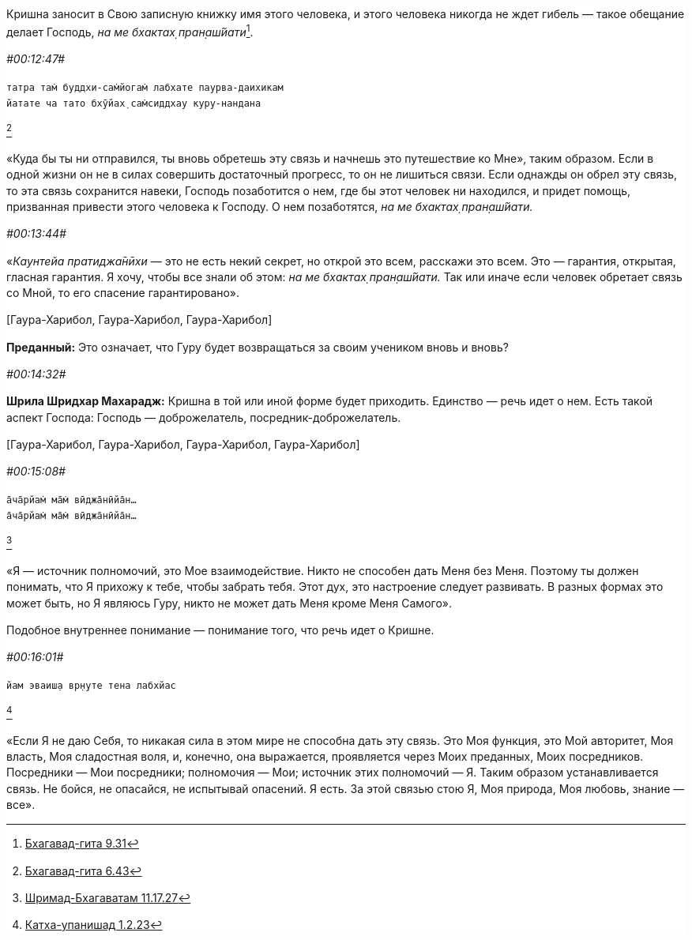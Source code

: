 Кришна заносит в Свою записную книжку имя этого человека, и этого человека никогда не ждет гибель — такое обещание делает Господь, *на ме бхактах̣ пран̣аш́йати*[^_ftn8].

*#00:12:47#*

    татра там̇ буддхи-сам̇йогам̇ лабхате паурва-даихикам
    йатате ча тато бхӯйах̣ сам̇сиддхау куру-нандана
[^_ftn9]

«Куда бы ты ни отправился, ты вновь обретешь эту связь и начнешь это путешествие ко Мне», таким образом. Если в одной жизни он не в силах совершить достаточный прогресс, то он не лишиться связи. Если однажды он обрел эту связь, то эта связь сохранится навеки, Господь позаботится о нем, где бы этот человек ни находился, и придет помощь, призванная привести этого человека к Господу. О нем позаботятся, *на ме бхактах̣ пран̣аш́йати.*

*#00:13:44#*

«*Каунтейа пратиджа̄нӣхи* — это не есть некий секрет, но открой это всем, расскажи это всем. Это — гарантия, открытая, гласная гарантия. Я хочу, чтобы все знали об этом: *на ме бхактах̣ пран̣аш́йати.* Так или иначе если человек обретает связь со Мной, то его спасение гарантировано».

[Гаура-Харибол, Гаура-Харибол, Гаура-Харибол]

**Преданный:** Это означает, что Гуру будет возвращаться за своим учеником вновь и вновь?

*#00:14:32#*

**Шрила Шридхар Махарадж:** Кришна в той или иной форме будет приходить. Единство — речь идет о нем. Есть такой аспект Господа: Господь — доброжелатель, посредник-доброжелатель.

[Гаура-Харибол, Гаура-Харибол, Гаура-Харибол, Гаура-Харибол]

*#00:15:08#*

    а̄ча̄рйам̇ ма̄м̇ вӣджа̄нӣйа̄н…
    а̄ча̄рйам̇ ма̄м̇ вӣджа̄нӣйа̄н…
[^_ftn10]

«Я — источник полномочий, это Мое взаимодействие. Никто не способен дать Меня без Меня. Поэтому ты должен понимать, что Я прихожу к тебе, чтобы забрать тебя. Этот дух, это настроение следует развивать. В разных формах это может быть, но Я являюсь Гуру, никто не может дать Меня кроме Меня Самого».

Подобное внутреннее понимание — понимание того, что речь идет о Кришне.

*#00:16:01#*

    йам эваиш̣а вр̣н̣уте тена лабхйас
[^_ftn11]

«Если Я не даю Себя, то никакая сила в этом мире не способна дать эту связь. Это Моя функция, это Мой авторитет, Моя власть, Моя сладостная воля, и, конечно, она выражается, проявляется через Моих преданных, Моих посредников. Посредники — Мои посредники; полномочия — Мои; источник этих полномочий — Я. Таким образом устанавливается связь. Не бойся, не опасайся, не испытывай опасений. Я есть. За этой связью стою Я, Моя природа, Моя любовь, знание — все».



[^_ftn1]: [Шримад-Бхагаватам 1.8.25](../notes/shrimad-bhagavatam/shrimad-bhagavatam-1-8-25.md)

[^_ftn2]: [Шримад-Бхагаватам 10.2.33](../notes/shrimad-bhagavatam/shrimad-bhagavatam-10-2-33.md)

[^_ftn3]: [Бхагавад-гита 6.40](../notes/bhagavad-gita/bhagavad-gita-6-40.md)

[^_ftn4]: [Джайва-дхарма 3](../notes/dzhajva-dharma/dzhajva-dharma-3.md)

[^_ftn5]: [Бхактивинод Тхакур, цикл песен: Шри Шикшаштакам 4.7](../notes/bhaktivinod-thakur-cikl-pesen-shri-shikshashtakam/bhaktivinod-thakur-cikl-pesen-shri-shikshashtakam-4-7.md)


[^_ftn6]: [«Шри Чайтанья-чаритамрита», Антья-лила 4.192](../notes/shri-chajtanya-charitamrita-antya-lila/shri-chajtanya-charitamrita-antya-lila-4-192.md)
[^_ftn7]: [Шримад-Бхагаватам 11.29.34](../notes/shrimad-bhagavatam/shrimad-bhagavatam-11-29-34.md)
[^_ftn8]: [Бхагавад-гита 9.31](../notes/bhagavad-gita/bhagavad-gita-9-31.md)
[^_ftn9]: [Бхагавад-гита 6.43](../notes/bhagavad-gita/bhagavad-gita-6-43.md)
[^_ftn10]: [Шримад-Бхагаватам 11.17.27](../notes/shrimad-bhagavatam/shrimad-bhagavatam-11-17-27.md)
[^_ftn11]: [Катха-упанишад 1.2.23](../notes/katha-upanishad/katha-upanishad-1-2-23.md)